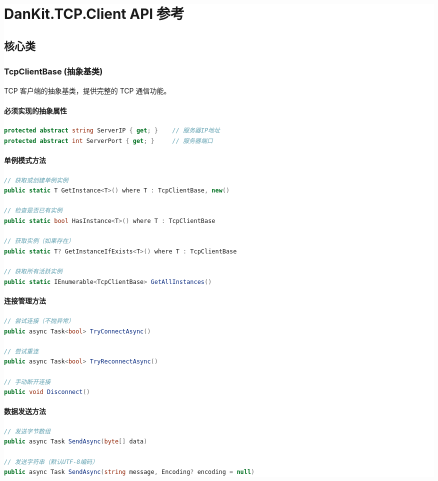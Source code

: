 # DanKit.TCP.Client API 参考

## 核心类

### TcpClientBase (抽象基类)

TCP 客户端的抽象基类，提供完整的 TCP 通信功能。

#### 必须实现的抽象属性

```csharp
protected abstract string ServerIP { get; }    // 服务器IP地址
protected abstract int ServerPort { get; }     // 服务器端口
```

#### 单例模式方法

```csharp
// 获取或创建单例实例
public static T GetInstance<T>() where T : TcpClientBase, new()

// 检查是否已有实例
public static bool HasInstance<T>() where T : TcpClientBase

// 获取实例（如果存在）
public static T? GetInstanceIfExists<T>() where T : TcpClientBase

// 获取所有活跃实例
public static IEnumerable<TcpClientBase> GetAllInstances()
```

#### 连接管理方法

```csharp
// 尝试连接（不抛异常）
public async Task<bool> TryConnectAsync()

// 尝试重连
public async Task<bool> TryReconnectAsync()

// 手动断开连接
public void Disconnect()
```

#### 数据发送方法

```csharp
// 发送字节数组
public async Task SendAsync(byte[] data)

// 发送字符串（默认UTF-8编码）
public async Task SendAsync(string message, Encoding? encoding = null)
```
